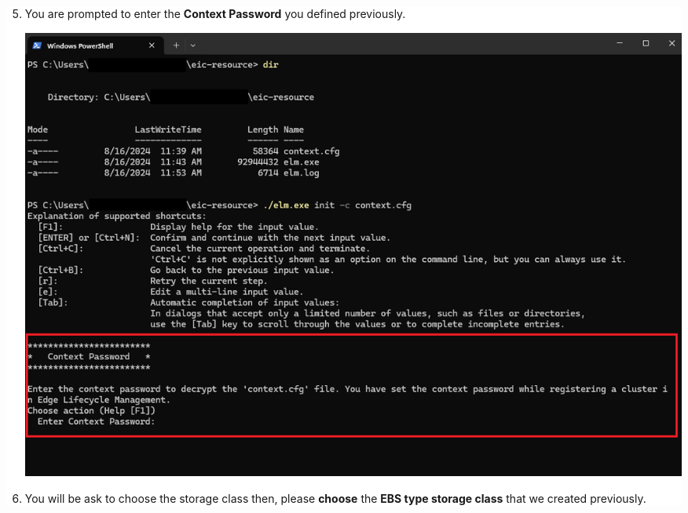 5. You are prompted to enter the **Context Password** you defined previously.

   ![Alt Text](/assets/sap/ha-mode/add-edge-node-27.png)

6. You will be ask to choose the storage class then, please **choose** the **EBS type storage class** that we created previously.
